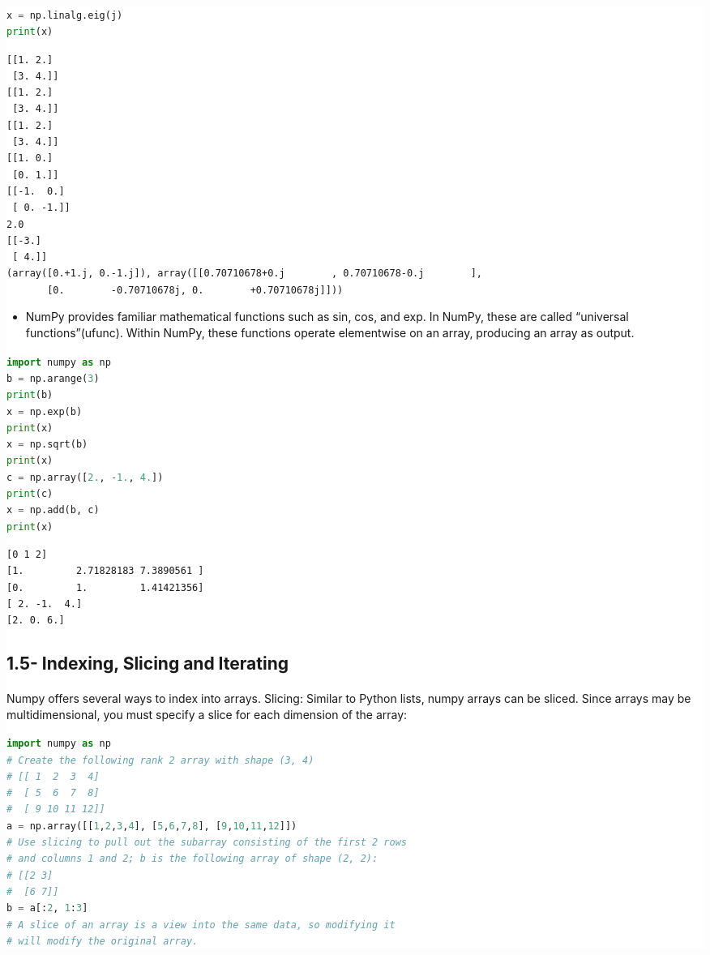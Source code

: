 ```python
x = np.linalg.eig(j)
print(x)
```
```text
[[1. 2.]
 [3. 4.]]
[[1. 2.]
 [3. 4.]]
[[1. 2.]
 [3. 4.]]
[[1. 0.]
 [0. 1.]]
[[-1.  0.]
 [ 0. -1.]]
2.0
[[-3.]
 [ 4.]]
(array([0.+1.j, 0.-1.j]), array([[0.70710678+0.j        , 0.70710678-0.j        ],
       [0.        -0.70710678j, 0.        +0.70710678j]]))
```

- NumPy provides familiar mathematical functions such as sin, cos, and exp. In NumPy, these are called “universal functions”(ufunc). Within NumPy, these functions operate elementwise on an array, producing an array as output.

```python
import numpy as np
b = np.arange(3)
print(b)
x = np.exp(b)
print(x)
x = np.sqrt(b)
print(x)
c = np.array([2., -1., 4.])
print(c)
x = np.add(b, c)
print(x)
```
```text
[0 1 2]
[1.         2.71828183 7.3890561 ]
[0.         1.         1.41421356]
[ 2. -1.  4.]
[2. 0. 6.]
```

## 1.5- Indexing, Slicing and Iterating

Numpy offers several ways to index into arrays.
Slicing: Similar to Python lists, numpy arrays can be sliced. Since arrays may be multidimensional, you must specify a slice for each dimension of the array:
```python
import numpy as np
# Create the following rank 2 array with shape (3, 4)
# [[ 1  2  3  4]
#  [ 5  6  7  8]
#  [ 9 10 11 12]]
a = np.array([[1,2,3,4], [5,6,7,8], [9,10,11,12]])
# Use slicing to pull out the subarray consisting of the first 2 rows
# and columns 1 and 2; b is the following array of shape (2, 2):
# [[2 3]
#  [6 7]]
b = a[:2, 1:3]
# A slice of an array is a view into the same data, so modifying it
# will modify the original array.
```